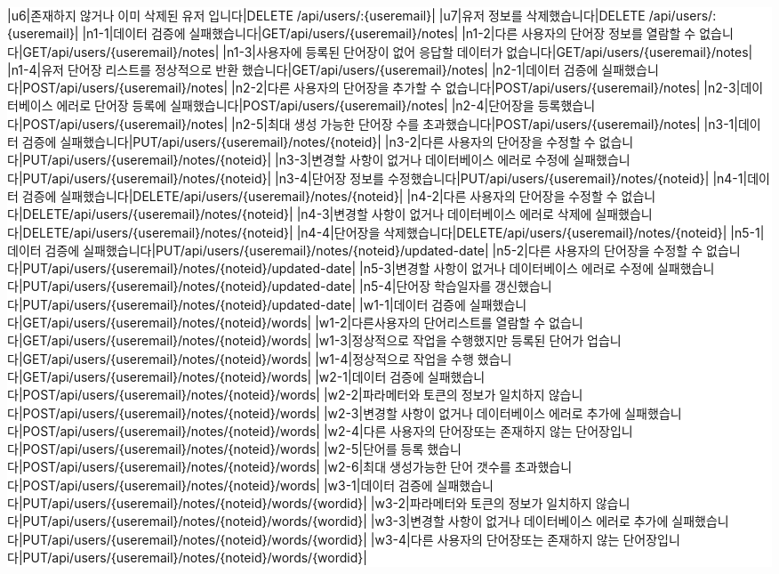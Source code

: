 |u6|존재하지 않거나 이미 삭제된 유저 입니다|DELETE /api/users/:{useremail}|
|u7|유저 정보를 삭제했습니다|DELETE /api/users/:{useremail}|
|n1-1|데이터 검증에 실패했습니다|GET/api/users/{useremail}/notes|
|n1-2|다른 사용자의 단어장 정보를 열람할 수 없습니다|GET/api/users/{useremail}/notes|
|n1-3|사용자에 등록된 단어장이 없어 응답할 데이터가 없습니다|GET/api/users/{useremail}/notes|
|n1-4|유저 단어장 리스트를 정상적으로 반환 했습니다|GET/api/users/{useremail}/notes|
|n2-1|데이터 검증에 실패했습니다|POST/api/users/{useremail}/notes|
|n2-2|다른 사용자의 단어장을 추가할 수 없습니다|POST/api/users/{useremail}/notes|
|n2-3|데이터베이스 에러로 단어장 등록에 실패했습니다|POST/api/users/{useremail}/notes|
|n2-4|단어장을 등록했습니다|POST/api/users/{useremail}/notes|
|n2-5|최대 생성 가능한 단어장 수를 초과했습니다|POST/api/users/{useremail}/notes|
|n3-1|데이터 검증에 실패했습니다|PUT/api/users/{useremail}/notes/{noteid}|
|n3-2|다른 사용자의 단어장을 수정할 수 없습니다|PUT/api/users/{useremail}/notes/{noteid}|
|n3-3|변경할 사항이 없거나 데이터베이스 에러로 수정에 실패했습니다|PUT/api/users/{useremail}/notes/{noteid}|
|n3-4|단어장 정보를 수정했습니다|PUT/api/users/{useremail}/notes/{noteid}|
|n4-1|데이터 검증에 실패했습니다|DELETE/api/users/{useremail}/notes/{noteid}|
|n4-2|다른 사용자의 단어장을 수정할 수 없습니다|DELETE/api/users/{useremail}/notes/{noteid}|
|n4-3|변경할 사항이 없거나 데이터베이스 에러로 삭제에 실패했습니다|DELETE/api/users/{useremail}/notes/{noteid}|
|n4-4|단어장을 삭제했습니다|DELETE/api/users/{useremail}/notes/{noteid}|
|n5-1|데이터 검증에 실패했습니다|PUT/api/users/{useremail}/notes/{noteid}/updated-date|
|n5-2|다른 사용자의 단어장을 수정할 수 없습니다|PUT/api/users/{useremail}/notes/{noteid}/updated-date|
|n5-3|변경할 사항이 없거나 데이터베이스 에러로 수정에 실패했습니다|PUT/api/users/{useremail}/notes/{noteid}/updated-date|
|n5-4|단어장 학습일자를 갱신했습니다|PUT/api/users/{useremail}/notes/{noteid}/updated-date|
|w1-1|데이터 검증에 실패했습니다|GET/api/users/{useremail}/notes/{noteid}/words|
|w1-2|다른사용자의 단어리스트를 열람할 수 없습니다|GET/api/users/{useremail}/notes/{noteid}/words|
|w1-3|정상적으로 작업을 수행했지만 등록된 단어가 업습니다|GET/api/users/{useremail}/notes/{noteid}/words|
|w1-4|정상적으로 작업을 수행 했습니다|GET/api/users/{useremail}/notes/{noteid}/words|
|w2-1|데이터 검증에 실패했습니다|POST/api/users/{useremail}/notes/{noteid}/words|
|w2-2|파라메터와 토큰의 정보가 일치하지 않습니다|POST/api/users/{useremail}/notes/{noteid}/words|
|w2-3|변경할 사항이 없거나 데이터베이스 에러로 추가에 실패했습니다|POST/api/users/{useremail}/notes/{noteid}/words|
|w2-4|다른 사용자의 단어장또는 존재하지 않는 단어장입니다|POST/api/users/{useremail}/notes/{noteid}/words|
|w2-5|단어를 등록 했습니다|POST/api/users/{useremail}/notes/{noteid}/words|
|w2-6|최대 생성가능한 단어 갯수를 초과했습니다|POST/api/users/{useremail}/notes/{noteid}/words|
|w3-1|데이터 검증에 실패했습니다|PUT/api/users/{useremail}/notes/{noteid}/words/{wordid}|
|w3-2|파라메터와 토큰의 정보가 일치하지 않습니다|PUT/api/users/{useremail}/notes/{noteid}/words/{wordid}|
|w3-3|변경할 사항이 없거나 데이터베이스 에러로 추가에 실패했습니다|PUT/api/users/{useremail}/notes/{noteid}/words/{wordid}|
|w3-4|다른 사용자의 단어장또는 존재하지 않는 단어장입니다|PUT/api/users/{useremail}/notes/{noteid}/words/{wordid}|